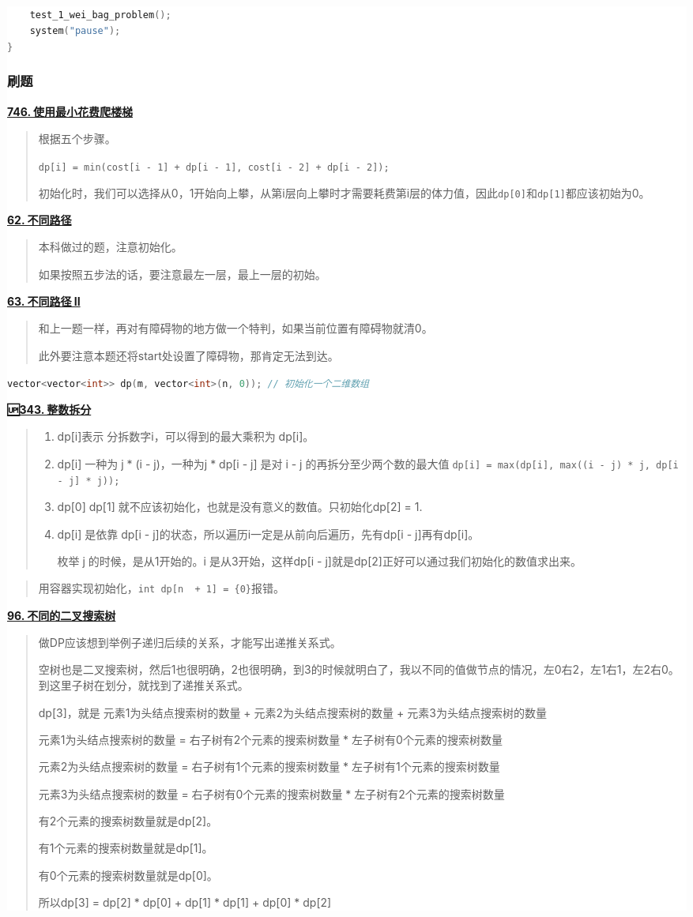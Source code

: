 ```cpp
    test_1_wei_bag_problem();
	system("pause");
}
```

### 刷题

**[746. 使用最小花费爬楼梯](https://leetcode.cn/problems/min-cost-climbing-stairs/)**

> 根据五个步骤。
>
> `dp[i] = min(cost[i - 1] + dp[i - 1], cost[i - 2] + dp[i - 2]);`
>
> 初始化时，我们可以选择从0，1开始向上攀，从第i层向上攀时才需要耗费第i层的体力值，因此`dp[0]`和`dp[1]`都应该初始为0。

**[62. 不同路径](https://leetcode.cn/problems/unique-paths/)**

> 本科做过的题，注意初始化。
>
> 如果按照五步法的话，要注意最左一层，最上一层的初始。

**[63. 不同路径 II](https://leetcode.cn/problems/unique-paths-ii/)**

> 和上一题一样，再对有障碍物的地方做一个特判，如果当前位置有障碍物就清0。
>
> 此外要注意本题还将start处设置了障碍物，那肯定无法到达。

```cpp
vector<vector<int>> dp(m, vector<int>(n, 0)); // 初始化一个二维数组
```

**[🆙343. 整数拆分](https://leetcode.cn/problems/integer-break/)**

> 1. dp[i]表示 分拆数字i，可以得到的最大乘积为 dp[i]。
>
> 2. dp[i] 一种为 j * (i - j)，一种为j * dp[i - j] 是对 i - j 的再拆分至少两个数的最大值 `dp[i] = max(dp[i], max((i - j) * j, dp[i - j] * j));`
>
> 3. dp[0] dp[1] 就不应该初始化，也就是没有意义的数值。只初始化dp[2] = 1.
>
> 4. dp[i] 是依靠 dp[i - j]的状态，所以遍历i一定是从前向后遍历，先有dp[i - j]再有dp[i]。
>
>    枚举 j 的时候，是从1开始的。i 是从3开始，这样dp[i - j]就是dp[2]正好可以通过我们初始化的数值求出来。

> 用容器实现初始化，`int dp[n  + 1] = {0}`报错。

**[96. 不同的二叉搜索树](https://leetcode.cn/problems/unique-binary-search-trees/)**

> 做DP应该想到举例子递归后续的关系，才能写出递推关系式。
>
> 空树也是二叉搜索树，然后1也很明确，2也很明确，到3的时候就明白了，我以不同的值做节点的情况，左0右2，左1右1，左2右0。到这里子树在划分，就找到了递推关系式。
>
> dp[3]，就是 元素1为头结点搜索树的数量 + 元素2为头结点搜索树的数量 + 元素3为头结点搜索树的数量
>
> 元素1为头结点搜索树的数量 = 右子树有2个元素的搜索树数量 * 左子树有0个元素的搜索树数量
>
> 元素2为头结点搜索树的数量 = 右子树有1个元素的搜索树数量 * 左子树有1个元素的搜索树数量
>
> 元素3为头结点搜索树的数量 = 右子树有0个元素的搜索树数量 * 左子树有2个元素的搜索树数量
>
> 有2个元素的搜索树数量就是dp[2]。
>
> 有1个元素的搜索树数量就是dp[1]。
>
> 有0个元素的搜索树数量就是dp[0]。
>
> 所以dp[3] = dp[2] * dp[0] + dp[1] * dp[1] + dp[0] * dp[2]
